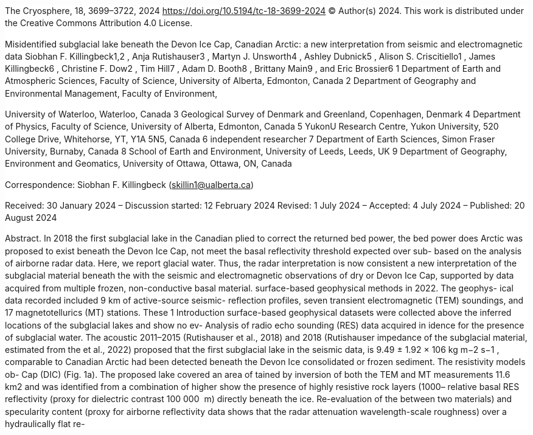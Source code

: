 

The Cryosphere, 18, 3699–3722, 2024
https://doi.org/10.5194/tc-18-3699-2024
© Author(s) 2024. This work is distributed under
the Creative Commons Attribution 4.0 License.




Misidentified subglacial lake beneath the Devon Ice Cap, Canadian
Arctic: a new interpretation from seismic and electromagnetic data
Siobhan F. Killingbeck1,2 , Anja Rutishauser3 , Martyn J. Unsworth4 , Ashley Dubnick5 , Alison S. Criscitiello1 ,
James Killingbeck6 , Christine F. Dow2 , Tim Hill7 , Adam D. Booth8 , Brittany Main9 , and Eric Brossier6
1 Department of Earth and Atmospheric Sciences, Faculty of Science, University of Alberta, Edmonton, Canada
2 Department of Geography and Environmental Management, Faculty of Environment,

University of Waterloo, Waterloo, Canada
3 Geological Survey of Denmark and Greenland, Copenhagen, Denmark
4 Department of Physics, Faculty of Science, University of Alberta, Edmonton, Canada
5 YukonU Research Centre, Yukon University, 520 College Drive, Whitehorse, YT, Y1A 5N5, Canada
6 independent researcher
7 Department of Earth Sciences, Simon Fraser University, Burnaby, Canada
8 School of Earth and Environment, University of Leeds, Leeds, UK
9 Department of Geography, Environment and Geomatics, University of Ottawa, Ottawa, ON, Canada


Correspondence: Siobhan F. Killingbeck (skillin1@ualberta.ca)

Received: 30 January 2024 – Discussion started: 12 February 2024
Revised: 1 July 2024 – Accepted: 4 July 2024 – Published: 20 August 2024


Abstract. In 2018 the first subglacial lake in the Canadian      plied to correct the returned bed power, the bed power does
Arctic was proposed to exist beneath the Devon Ice Cap,          not meet the basal reflectivity threshold expected over sub-
based on the analysis of airborne radar data. Here, we report    glacial water. Thus, the radar interpretation is now consistent
a new interpretation of the subglacial material beneath the      with the seismic and electromagnetic observations of dry or
Devon Ice Cap, supported by data acquired from multiple          frozen, non-conductive basal material.
surface-based geophysical methods in 2022. The geophys-
ical data recorded included 9 km of active-source seismic-
reflection profiles, seven transient electromagnetic (TEM)
soundings, and 17 magnetotellurics (MT) stations. These          1   Introduction
surface-based geophysical datasets were collected above the
inferred locations of the subglacial lakes and show no ev-       Analysis of radio echo sounding (RES) data acquired in
idence for the presence of subglacial water. The acoustic        2011–2015 (Rutishauser et al., 2018) and 2018 (Rutishauser
impedance of the subglacial material, estimated from the         et al., 2022) proposed that the first subglacial lake in the
seismic data, is 9.49 ± 1.92 × 106 kg m−2 s−1 , comparable to    Canadian Arctic had been detected beneath the Devon Ice
consolidated or frozen sediment. The resistivity models ob-      Cap (DIC) (Fig. 1a). The proposed lake covered an area of
tained by inversion of both the TEM and MT measurements          11.6 km2 and was identified from a combination of higher
show the presence of highly resistive rock layers (1000–         relative basal RES reflectivity (proxy for dielectric contrast
100 000  m) directly beneath the ice. Re-evaluation of the      between two materials) and specularity content (proxy for
airborne reflectivity data shows that the radar attenuation      wavelength-scale roughness) over a hydraulically flat re-